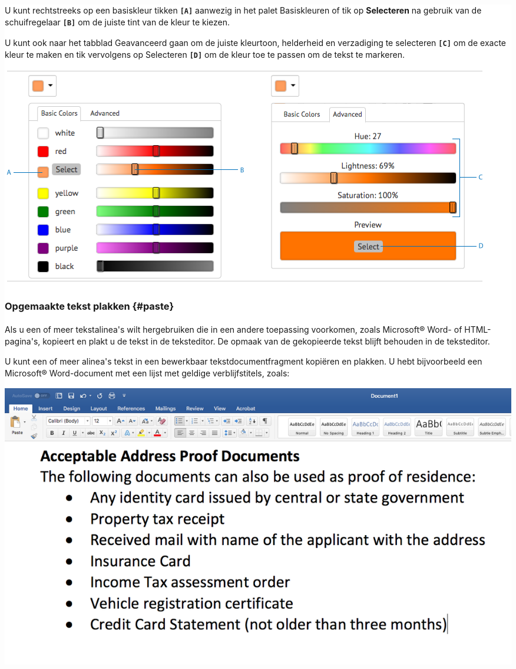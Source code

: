 U kunt rechtstreeks op een basiskleur tikken **`[A]`** aanwezig in het palet Basiskleuren of tik op **Selecteren** na gebruik van de schuifregelaar **`[B]`** om de juiste tint van de kleur te kiezen.

U kunt ook naar het tabblad Geavanceerd gaan om de juiste kleurtoon, helderheid en verzadiging te selecteren **`[C]`** om de exacte kleur te maken en tik vervolgens op Selecteren **`[D]`** om de kleur toe te passen om de tekst te markeren.

![textBackgroundColor-2](assets/textbackgroundcolor-2.png)

### Opgemaakte tekst plakken {#paste}

Als u een of meer tekstalinea&#39;s wilt hergebruiken die in een andere toepassing voorkomen, zoals Microsoft® Word- of HTML-pagina&#39;s, kopieert en plakt u de tekst in de teksteditor. De opmaak van de gekopieerde tekst blijft behouden in de teksteditor.

U kunt een of meer alinea&#39;s tekst in een bewerkbaar tekstdocumentfragment kopiëren en plakken. U hebt bijvoorbeeld een Microsoft® Word-document met een lijst met geldige verblijfstitels, zoals:

![pastetextmsword-2](assets/pastetextmsword-2.png)
